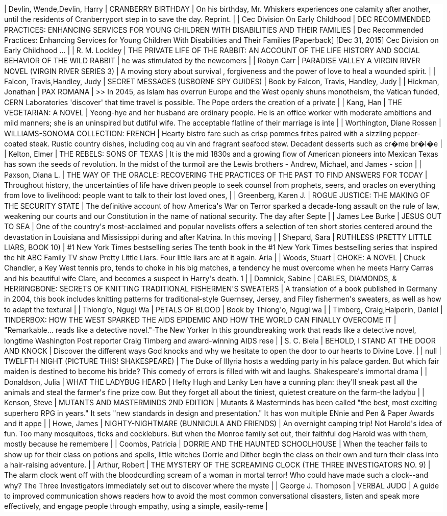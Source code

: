 | Devlin, Wende,Devlin, Harry | CRANBERRY BIRTHDAY | On his birthday, Mr. Whiskers experiences one calamity after another, until the residents of Cranberryport step in to save the day. Reprint. |
| Cec Division On Early Childhood | DEC RECOMMENDED PRACTICES: ENHANCING SERVICES FOR YOUNG CHILDREN WITH DISABILITIES AND THEIR FAMILIES | Dec Recommended Practices: Enhancing Services for Young Children With Disabilities and Their Families [Paperback] [Dec 31, 2015] Cec Division on Early Childhood ... |
| R. M. Lockley | THE PRIVATE LIFE OF THE RABBIT: AN ACCOUNT OF THE LIFE HISTORY AND SOCIAL BEHAVIOR OF THE WILD RABBIT | he was stimulated by the newcomers |
| Robyn Carr | PARADISE VALLEY A VIRGIN RIVER NOVEL (VIRGIN RIVER SERIES 3) | A moving story about survival , forgiveness and the power of love to heal a wounded spirit. |
| Falcon, Travis,Handley, Judy | SECRET MESSAGES (USBORNE SPY GUIDES) | Book by Falcon, Travis, Handley, Judy |
| Hickman, Jonathan | PAX ROMANA |   >> In 2045, as Islam has overrun Europe and the West openly shuns monotheism, the Vatican funded, CERN Laboratories 'discover' that time travel is possible. The Pope orders the creation of a private |
| Kang, Han | THE VEGETARIAN: A NOVEL | Yeong-hye and her husband are ordinary people. He is an office worker with moderate ambitions and mild manners; she is an uninspired but dutiful wife. The acceptable flatline of their marriage is inte |
| Worthington, Diane Rossen | WILLIAMS-SONOMA COLLECTION: FRENCH | Hearty bistro fare such as crisp pommes frites paired with a sizzling pepper-coated steak. Rustic country dishes, including coq au vin and fragrant seafood stew. Decadent desserts such as cr�me br�l�e |
| Kelton, Elmer | THE REBELS: SONS OF TEXAS | It is the mid 1830s and a growing flow of American pioneers into Mexican Texas has sown the seeds of revolution. In the midst of the turmoil are the Lewis brothers - Andrew, Michael, and James - scion |
| Paxson, Diana L. | THE WAY OF THE ORACLE: RECOVERING THE PRACTICES OF THE PAST TO FIND ANSWERS FOR TODAY |  Throughout history, the uncertainties of life have driven people to seek counsel from prophets, seers, and oracles on everything from love to livelihood: people want to talk to their lost loved ones, |
| Greenberg, Karen J. | ROGUE JUSTICE: THE MAKING OF THE SECURITY STATE | The definitive account of how America's War on Terror sparked a decade-long assault on the rule of law, weakening our courts and our Constitution in the name of national security.  The day after Septe |
| James Lee Burke | JESUS OUT TO SEA | One of the country's most-acclaimed and popular novelists offers a selection of ten short stories centered around the devastation in Louisiana and Mississippi during and after Katrina.  In this moving |
| Shepard, Sara | RUTHLESS (PRETTY LITTLE LIARS, BOOK 10) |  #1 New York Times bestselling series  The tenth book in the #1 New York Times bestselling series that inspired the hit ABC Family TV show Pretty Little Liars.  Four little liars are at it again. Aria |
| Woods, Stuart | CHOKE: A NOVEL | Chuck Chandler, a Key West tennis pro, tends to choke in his big matches, a tendency he must overcome when he meets Harry Carras and his beautiful wife Clare, and becomes a suspect in Harry's death. 1 |
| Domnick, Sabine | CABLES, DIAMONDS, &AMP; HERRINGBONE: SECRETS OF KNITTING TRADITIONAL FISHERMEN'S SWEATERS | A translation of a book published in Germany in 2004, this book includes knitting patterns for traditional-style Guernsey, Jersey, and Filey fishermen's sweaters, as well as how to adapt the textural  |
| Thiong'o, Ngugi Wa | PETALS OF BLOOD | Book by Thiong'o, Ngugi wa |
| Timberg, Craig,Halperin, Daniel | TINDERBOX: HOW THE WEST SPARKED THE AIDS EPIDEMIC AND HOW THE WORLD CAN FINALLY OVERCOME IT | "Remarkable... reads like a detective novel."-The New Yorker  In this groundbreaking work that reads like a detective novel, longtime Washington Post reporter Craig Timberg and award-winning AIDS rese |
| S. C. Biela | BEHOLD, I STAND AT THE DOOR AND KNOCK | Discover the different ways God knocks and why we hesitate to open the door to our hearts to Divine Love. |
| null | TWELFTH NIGHT (PICTURE THIS! SHAKESPEARE) | The Duke of Illyria hosts a wedding party in his palace garden. But which fair maiden is destined to become his bride? This comedy of errors is filled with wit and laughs. Shakespeare's immortal drama |
| Donaldson, Julia | WHAT THE LADYBUG HEARD |  Hefty Hugh and Lanky Len have a cunning plan: they'll sneak past all the animals and steal the farmer's fine prize cow. But they forget all about the tiniest, quietest creature on the farm-the ladybu |
| Kenson, Steve | MUTANTS AND MASTERMINDS 2ND EDITION | Mutants & Masterminds has been called "the best, most exciting superhero RPG in years." It sets "new standards in design and presentation." It has won multiple ENnie and Pen & Paper Awards and it appe |
| Howe, James | NIGHTY-NIGHTMARE (BUNNICULA AND FRIENDS) | An overnight camping trip! Not Harold's idea of fun. Too many mosquitoes, ticks and cockleburs. But when the Monroe family set out, their faithful dog Harold was with them, mostly because he remembere |
| Coombs, Patricia | DORRIE AND THE HAUNTED SCHOOLHOUSE | When the teacher fails to show up for their class on potions and spells, little witches Dorrie and Dither begin the class on their own and turn their class into a hair-raising adventure. |
| Arthur, Robert | THE MYSTERY OF THE SCREAMING CLOCK (THE THREE INVESTIGATORS NO. 9) | The alarm clock went off with the bloodcurdling scream of a woman in mortal terror!  Who could have made such a clock--and why?  The Three Investigators immediately set out to discover where the myste |
| George J. Thompson | VERBAL JUDO | A guide to improved communication shows readers how to avoid the most common conversational disasters, listen and speak more effectively, and engage people through empathy, using a simple, easily-reme |
